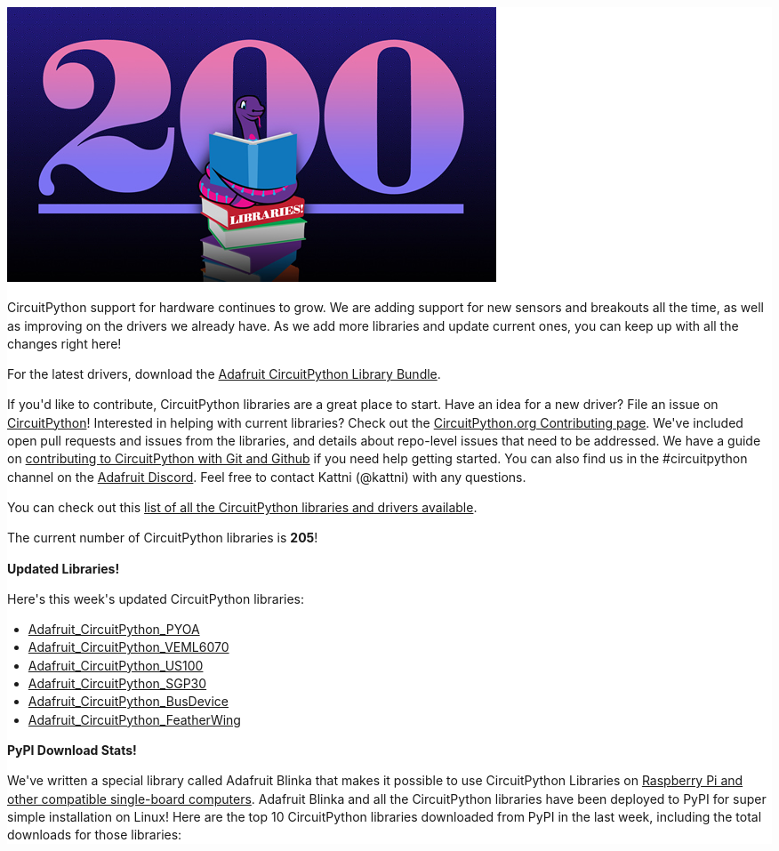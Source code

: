 [![CircuitPython Libraries](../assets/12312019/123119adafruit_200_libraries.jpg)](https://circuitpython.org/libraries)

CircuitPython support for hardware continues to grow. We are adding support for new sensors and breakouts all the time, as well as improving on the drivers we already have. As we add more libraries and update current ones, you can keep up with all the changes right here!

For the latest drivers, download the [Adafruit CircuitPython Library Bundle](https://circuitpython.org/libraries).

If you'd like to contribute, CircuitPython libraries are a great place to start. Have an idea for a new driver? File an issue on [CircuitPython](https://github.com/adafruit/circuitpython/issues)! Interested in helping with current libraries? Check out the [CircuitPython.org Contributing page](https://circuitpython.org/contributing). We've included open pull requests and issues from the libraries, and details about repo-level issues that need to be addressed. We have a guide on [contributing to CircuitPython with Git and Github](https://learn.adafruit.com/contribute-to-circuitpython-with-git-and-github) if you need help getting started. You can also find us in the #circuitpython channel on the [Adafruit Discord](https://adafru.it/discord). Feel free to contact Kattni (@kattni) with any questions.

You can check out this [list of all the CircuitPython libraries and drivers available](https://github.com/adafruit/Adafruit_CircuitPython_Bundle/blob/master/circuitpython_library_list.md). 

The current number of CircuitPython libraries is **205**!

**Updated Libraries!**

Here's this week's updated CircuitPython libraries:

 * [Adafruit_CircuitPython_PYOA](https://github.com/adafruit/Adafruit_CircuitPython_PYOA)
 * [Adafruit_CircuitPython_VEML6070](https://github.com/adafruit/Adafruit_CircuitPython_VEML6070)
 * [Adafruit_CircuitPython_US100](https://github.com/adafruit/Adafruit_CircuitPython_US100)
 * [Adafruit_CircuitPython_SGP30](https://github.com/adafruit/Adafruit_CircuitPython_SGP30)
 * [Adafruit_CircuitPython_BusDevice](https://github.com/adafruit/Adafruit_CircuitPython_BusDevice)
 * [Adafruit_CircuitPython_FeatherWing](https://github.com/adafruit/Adafruit_CircuitPython_FeatherWing)

**PyPI Download Stats!**

We've written a special library called Adafruit Blinka that makes it possible to use CircuitPython Libraries on [Raspberry Pi and other compatible single-board computers](https://learn.adafruit.com/circuitpython-on-raspberrypi-linux/). Adafruit Blinka and all the CircuitPython libraries have been deployed to PyPI for super simple installation on Linux! Here are the top 10 CircuitPython libraries downloaded from PyPI in the last week, including the total downloads for those libraries:
